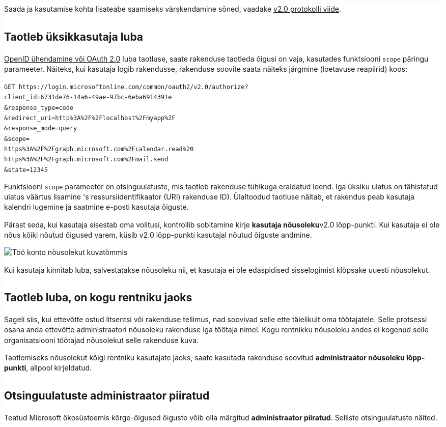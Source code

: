 Saada ja kasutamise kohta lisateabe saamiseks värskendamine sõned, vaadake [v2.0 protokolli viide](active-directory-v2-protocols.md).


## <a name="requesting-individual-user-consent"></a>Taotleb üksikkasutaja luba

[OpenID ühendamine või OAuth 2.0](active-directory-v2-protocols.md) luba taotluse, saate rakenduse taotleda õigusi on vaja, kasutades funktsiooni `scope` päringu parameeter.  Näiteks, kui kasutaja logib rakendusse, rakenduse soovite saata näiteks järgmine (loetavuse reapiirid) koos:

```
GET https://login.microsoftonline.com/common/oauth2/v2.0/authorize?
client_id=6731de76-14a6-49ae-97bc-6eba6914391e
&response_type=code
&redirect_uri=http%3A%2F%2Flocalhost%2Fmyapp%2F
&response_mode=query
&scope=
https%3A%2F%2Fgraph.microsoft.com%2Fcalendar.read%20
https%3A%2F%2Fgraph.microsoft.com%2Fmail.send
&state=12345
```

Funktsiooni `scope` parameeter on otsinguulatuste, mis taotleb rakenduse tühikuga eraldatud loend.  Iga üksiku ulatus on tähistatud ulatus väärtus lisamine 's ressursiidentifikaator (URI) rakenduse ID).  Ülaltoodud taotluse näitab, et rakendus peab kasutaja kalendri lugemine ja saatmine e-posti kasutaja õiguste.

Pärast seda, kui kasutaja sisestab oma volitusi, kontrollib sobitamine kirje **kasutaja nõusoleku**v2.0 lõpp-punkti.  Kui kasutaja ei ole nõus kõiki nõutud õigused varem, küsib v2.0 lõpp-punkti kasutajal nõutud õiguste andmine.  

![Töö konto nõusolekut kuvatõmmis](../media/active-directory-v2-flows/work_account_consent.png)

Kui kasutaja kinnitab luba, salvestatakse nõusoleku nii, et kasutaja ei ole edaspidised sisselogimist klõpsake uuesti nõusolekut.

## <a name="requesting-consent-for-an-entire-tenant"></a>Taotleb luba, on kogu rentniku jaoks

Sageli siis, kui ettevõtte ostud litsentsi või rakenduse tellimus, nad soovivad selle ette täielikult oma töötajatele.  Selle protsessi osana anda ettevõtte administraatori nõusoleku rakenduse iga töötaja nimel.  Kogu rentnikku nõusoleku andes ei kogenud selle organisatsiooni töötajad nõusolekut selle rakenduse kuva.

Taotlemiseks nõusolekut kõigi rentniku kasutajate jaoks, saate kasutada rakenduse soovitud **administraator nõusoleku lõpp-punkti**, allpool kirjeldatud.

## <a name="admin-restricted-scopes"></a>Otsinguulatuste administraator piiratud

Teatud Microsoft ökosüsteemis kõrge-õigused õiguste võib olla märgitud **administraator piiratud**.  Selliste otsinguulatuste näited.
